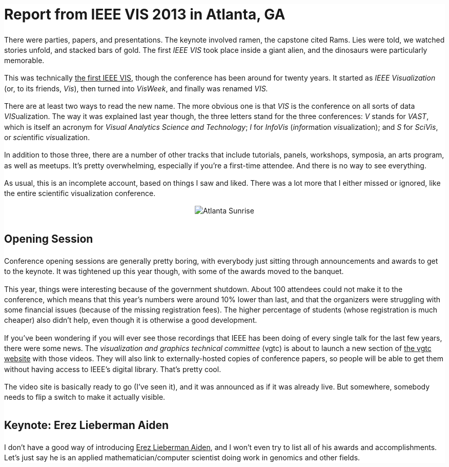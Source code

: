 # Report from IEEE VIS 2013 in Atlanta, GA

There were parties, papers, and presentations. The keynote involved ramen, the capstone cited Rams. Lies were told, we watched stories unfold, and stacked bars of gold. The first <em>IEEE VIS</em> took place inside a giant alien, and the dinosaurs were particularly memorable.

This was technically <a href="http://ieeevis.org/year/2013/info/vis-welcome/welcome">the first IEEE VIS</a>, though the conference has been around for twenty years. It started as <em>IEEE Visualization</em> (or, to its friends, <em>Vis</em>), then turned into <em>VisWeek</em>, and finally was renamed <em>VIS.</em>

There are at least two ways to read the new name. The more obvious one is that <em>VIS</em> is the conference on all sorts of data <em>VIS</em>ualization. The way it was explained last year though, the three letters stand for the three conferences: <em>V</em> stands for <em>VAST</em>, which is itself an acronym for <em>Visual Analytics Science and Technology</em>; <em>I</em> for <em>InfoVis</em> (<em>info</em>rmation <em>vis</em>ualization); and <em>S</em> for <em>SciVis</em>, or <em>sci</em>entific <em>vis</em>ualization.

In addition to those three, there are a number of other tracks that include tutorials, panels, workshops, symposia, an arts program, as well as meetups. It’s pretty overwhelming, especially if you’re a first-time attendee. And there is no way to see everything.

As usual, this is an incomplete account, based on things I saw and liked. There was a lot more that I either missed or ignored, like the entire scientific visualization conference.

<p align="center"><img class="aligncenter size-medium wp-image-2706" alt="Atlanta Sunrise" src="https://media.eagereyes.org/wp-content/uploads/2013/10/atlanta-sunrise-730x486.jpg" width="730" height="486" /></p>

## Opening Session

Conference opening sessions are generally pretty boring, with everybody just sitting through announcements and awards to get to the keynote. It was tightened up this year though, with some of the awards moved to the banquet.

This year, things were interesting because of the government shutdown. About 100 attendees could not make it to the conference, which means that this year’s numbers were around 10% lower than last, and that the organizers were struggling with some financial issues (because of the missing registration fees). The higher percentage of students (whose registration is much cheaper) also didn’t help, even though it is otherwise a good development.

If you’ve been wondering if you will ever see those recordings that IEEE has been doing of every single talk for the last few years, there were some news. The <em>visualization and graphics technical committee</em> (vgtc) is about to launch a new section of <a href="http://vgtc.org">the vgtc website</a> with those videos. They will also link to externally-hosted copies of conference papers, so people will be able to get them without having access to IEEE’s digital library. That’s pretty cool.

The video site is basically ready to go (I’ve seen it), and it was announced as if it was already live. But somewhere, somebody needs to flip a switch to make it actually visible.

## Keynote: Erez Lieberman Aiden

I don’t have a good way of introducing <a href="http://en.wikipedia.org/wiki/Erez_Lieberman_Aiden">Erez Lieberman Aiden</a>, and I won’t even try to list all of his awards and accomplishments. Let’s just say he is an applied mathematician/computer scientist doing work in genomics and other fields.
